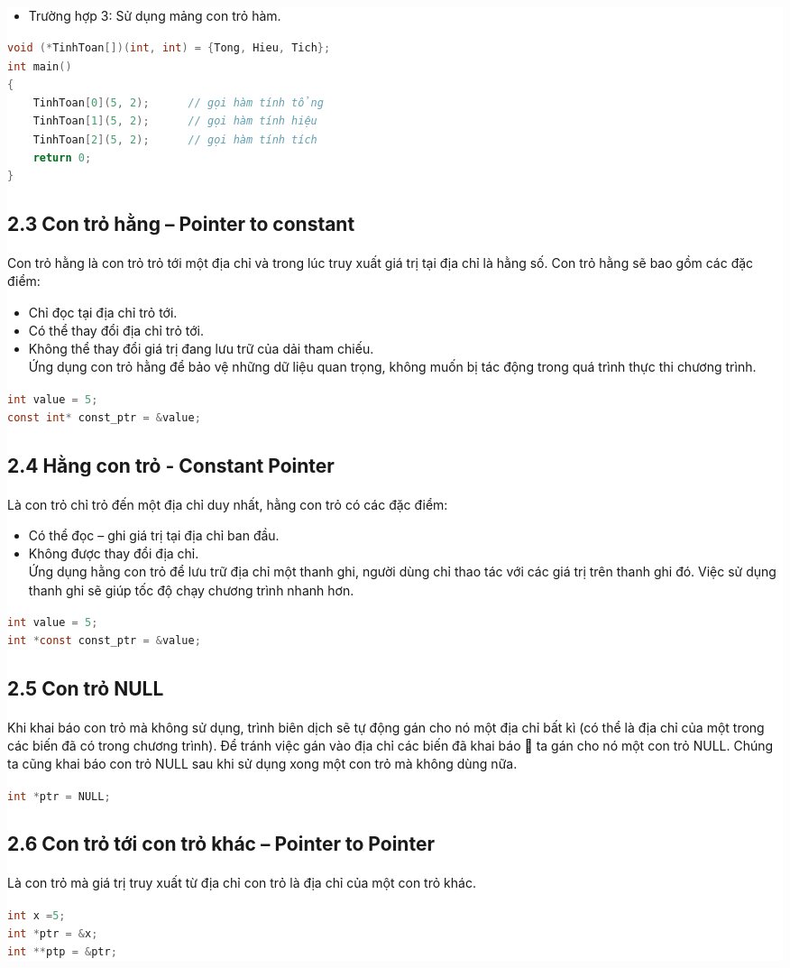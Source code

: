 ```c
```
+ Trường hợp 3: Sử dụng mảng con trỏ hàm.
```c
void (*TinhToan[])(int, int) = {Tong, Hieu, Tich};
int main()
{
	TinhToan[0](5, 2);		// gọi hàm tính tổng
	TinhToan[1](5, 2); 		// gọi hàm tính hiệu
	TinhToan[2](5, 2); 		// gọi hàm tính tích
	return 0;
}
```
## 2.3 Con trỏ hằng – Pointer to constant
Con trỏ hằng là con trỏ trỏ tới một địa chỉ và trong lúc truy xuất giá trị tại địa chỉ là hằng số. Con trỏ hằng sẽ bao gồm các đặc điểm:
+ Chỉ đọc tại địa chỉ trỏ tới.
+ Có thể thay đổi địa chỉ trỏ tới.
+ Không thể thay đổi giá trị đang lưu trữ của dải tham chiếu.  
Ứng dụng con trỏ hằng để bảo vệ những dữ liệu quan trọng, không muốn bị tác động trong quá trình thực thi chương trình.
```c
int value = 5;
const int* const_ptr = &value;
```
##  2.4 Hằng con trỏ - Constant Pointer 
Là con trỏ chỉ trỏ đến một địa chỉ duy nhất, hằng con trỏ có các đặc điểm:
+ Có thể đọc – ghi giá trị tại địa chỉ ban đầu.
+ Không được thay đổi địa chỉ.  
Ứng dụng hằng con trỏ để lưu trữ địa chỉ một thanh ghi, người dùng chỉ thao tác với các giá trị trên thanh ghi đó. Việc sử dụng thanh ghi sẽ giúp tốc độ chạy chương trình nhanh hơn.
```c
int value = 5;
int *const const_ptr = &value;
```
##  2.5 Con trỏ NULL
Khi khai báo con trỏ mà không sử dụng, trình biên dịch sẽ tự động gán cho nó một địa chỉ bất kì (có thể là địa chỉ của một trong các biến đã có trong chương trình). Để tránh việc gán vào địa chỉ các biến đã khai báo  ta gán cho nó một con trỏ NULL. Chúng ta cũng khai báo con trỏ NULL sau khi sử dụng xong một con trỏ mà không dùng nữa. 
```c
int *ptr = NULL;
```
##  2.6 Con trỏ tới con trỏ khác – Pointer to Pointer
Là con trỏ mà giá trị truy xuất từ địa chỉ con trỏ là địa chỉ của một con trỏ khác.
```c
int x =5;
int *ptr = &x;
int **ptp = &ptr; 
```


